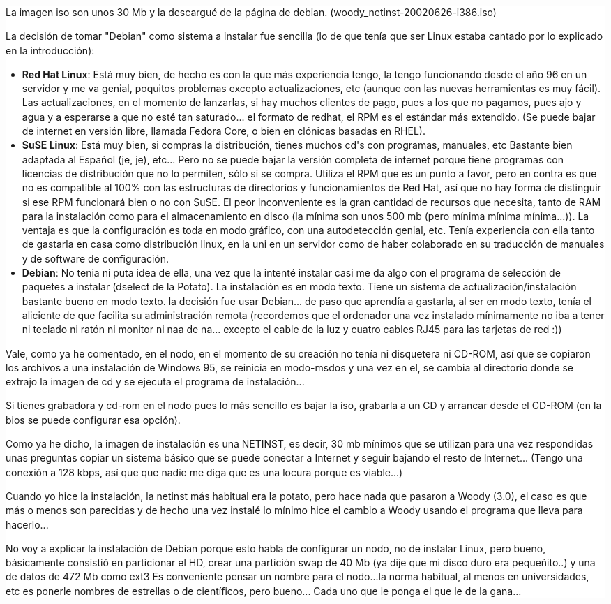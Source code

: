 La imagen iso son unos 30 Mb y la descargué de la página de debian. (woody_netinst-20020626-i386.iso)

La decisión de tomar "Debian" como sistema a instalar fue sencilla (lo de que tenía que ser Linux estaba cantado por lo explicado en la introducción):

- **Red Hat Linux**: Está muy bien, de hecho es con la que más experiencia tengo, la tengo funcionando desde el año 96 en un servidor y me va genial, poquitos problemas excepto actualizaciones, etc (aunque con las nuevas herramientas es muy fácil). Las actualizaciones, en el momento de lanzarlas, si hay muchos clientes de pago, pues a los que no pagamos, pues ajo y agua y a esperarse a que no esté tan saturado... el formato de redhat, el RPM es el estándar más extendido. (Se puede bajar de internet en versión libre, llamada Fedora Core, o bien en clónicas basadas en RHEL).
- **SuSE Linux**: Está muy bien, si compras la distribución, tienes muchos cd's con programas, manuales, etc Bastante bien adaptada al Español (je, je), etc... Pero no se puede bajar la versión completa de internet porque tiene programas con licencias de distribución que no lo permiten, sólo si se compra. Utiliza el RPM que es un punto a favor, pero en contra es que no es compatible al 100% con las estructuras de directorios y funcionamientos de Red Hat, así que no hay forma de distinguir si ese
  RPM funcionará bien o no con SuSE. El peor inconveniente es la gran cantidad de recursos que necesita, tanto de RAM para la instalación como para el almacenamiento en disco (la mínima son unos 500 mb (pero mínima mínima mínima...)). La ventaja es que la configuración es toda en modo gráfico, con una autodetección genial, etc. Tenía experiencia con ella tanto de gastarla en casa como distribución linux, en la uni en un servidor como de haber colaborado en su traducción de manuales y de software de configuración.
- **Debian**: No tenia ni puta idea de ella, una vez que la intenté instalar casi me da algo con el programa de selección de paquetes a instalar (dselect de la Potato). La instalación es en modo texto. Tiene un sistema de actualización/instalación bastante bueno en modo texto. la decisión fue usar Debian... de paso que aprendía a gastarla, al ser en modo texto, tenía el aliciente de que facilita su administración remota (recordemos que el ordenador una vez instalado mínimamente no iba a tener ni teclado ni ratón ni monitor ni naa de na... excepto el cable de la luz y cuatro cables RJ45 para las tarjetas de red :))

Vale, como ya he comentado, en el nodo, en el momento de su creación no tenía ni disquetera ni CD-ROM, así que se copiaron los archivos a una instalación de Windows 95, se reinicia en modo-msdos y una vez en el, se cambia al directorio donde se extrajo la imagen de cd y se ejecuta el programa de instalación...

Si tienes grabadora y cd-rom en el nodo pues lo más sencillo es bajar la iso, grabarla a un CD y arrancar desde el CD-ROM (en la bios se puede configurar esa opción).

Como ya he dicho, la imagen de instalación es una NETINST, es decir, 30 mb mínimos que se utilizan para una vez respondidas unas preguntas copiar un sistema básico que se puede conectar a Internet y seguir bajando el resto de Internet... (Tengo una conexión a 128 kbps, así que que nadie me diga que es una locura porque es viable...)

Cuando yo hice la instalación, la netinst más habitual era la potato, pero hace nada que pasaron a Woody (3.0), el caso es que más o menos son parecidas y de hecho una vez instalé lo mínimo hice el cambio a Woody usando el programa que lleva para hacerlo...

No voy a explicar la instalación de Debian porque esto habla de configurar un nodo, no de instalar Linux, pero bueno, básicamente consistió en particionar el HD, crear una partición swap de 40 Mb (ya dije que mi disco duro era pequeñito..) y una de datos de 472 Mb como ext3 Es conveniente pensar un nombre para el nodo...la norma habitual, al menos en universidades, etc es ponerle nombres de estrellas o de científicos, pero bueno... Cada uno que le ponga el que le de la gana...
